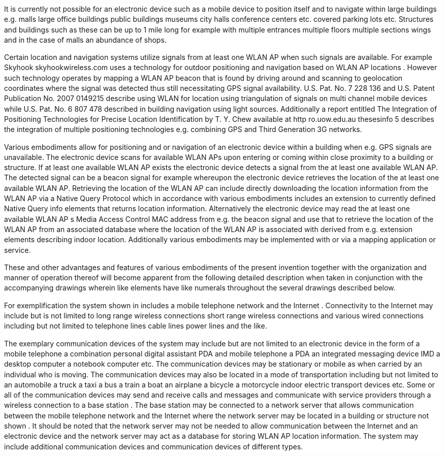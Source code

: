 It is currently not possible for an electronic device such as a mobile device to position itself and to navigate within large buildings e.g. malls large office buildings public buildings museums city halls conference centers etc. covered parking lots etc. Structures and buildings such as these can be up to 1 mile long for example with multiple entrances multiple floors multiple sections wings and in the case of malls an abundance of shops.

Certain location and navigation systems utilize signals from at least one WLAN AP when such signals are available. For example Skyhook skyhookwireless.com uses a technology for outdoor positioning and navigation based on WLAN AP locations . However such technology operates by mapping a WLAN AP beacon that is found by driving around and scanning to geolocation coordinates where the signal was detected thus still necessitating GPS signal availability. U.S. Pat. No. 7 228 136 and U.S. Patent Publication No. 2007 0149215 describe using WLAN for location using triangulation of signals on multi channel mobile devices while U.S. Pat. No. 6 807 478 described in building navigation using light sources. Additionally a report entitled The Integration of Positioning Technologies for Precise Location Identification by T. Y. Chew available at http ro.uow.edu.au thesesinfo 5 describes the integration of multiple positioning technologies e.g. combining GPS and Third Generation 3G networks.

Various embodiments allow for positioning and or navigation of an electronic device within a building when e.g. GPS signals are unavailable. The electronic device scans for available WLAN APs upon entering or coming within close proximity to a building or structure. If at least one available WLAN AP exists the electronic device detects a signal from the at least one available WLAN AP. The detected signal can be a beacon signal for example whereupon the electronic device retrieves the location of the at least one available WLAN AP. Retrieving the location of the WLAN AP can include directly downloading the location information from the WLAN AP via a Native Query Protocol which in accordance with various embodiments includes an extension to currently defined Native Query info elements that returns location information. Alternatively the electronic device may read the at least one available WLAN AP s Media Access Control MAC address from e.g. the beacon signal and use that to retrieve the location of the WLAN AP from an associated database where the location of the WLAN AP is associated with derived from e.g. extension elements describing indoor location. Additionally various embodiments may be implemented with or via a mapping application or service.

These and other advantages and features of various embodiments of the present invention together with the organization and manner of operation thereof will become apparent from the following detailed description when taken in conjunction with the accompanying drawings wherein like elements have like numerals throughout the several drawings described below.

For exemplification the system shown in includes a mobile telephone network and the Internet . Connectivity to the Internet may include but is not limited to long range wireless connections short range wireless connections and various wired connections including but not limited to telephone lines cable lines power lines and the like.

The exemplary communication devices of the system may include but are not limited to an electronic device in the form of a mobile telephone a combination personal digital assistant PDA and mobile telephone a PDA an integrated messaging device IMD a desktop computer a notebook computer etc. The communication devices may be stationary or mobile as when carried by an individual who is moving. The communication devices may also be located in a mode of transportation including but not limited to an automobile a truck a taxi a bus a train a boat an airplane a bicycle a motorcycle indoor electric transport devices etc. Some or all of the communication devices may send and receive calls and messages and communicate with service providers through a wireless connection to a base station . The base station may be connected to a network server that allows communication between the mobile telephone network and the Internet where the network server may be located in a building or structure not shown . It should be noted that the network server may not be needed to allow communication between the Internet and an electronic device and the network server may act as a database for storing WLAN AP location information. The system may include additional communication devices and communication devices of different types.
